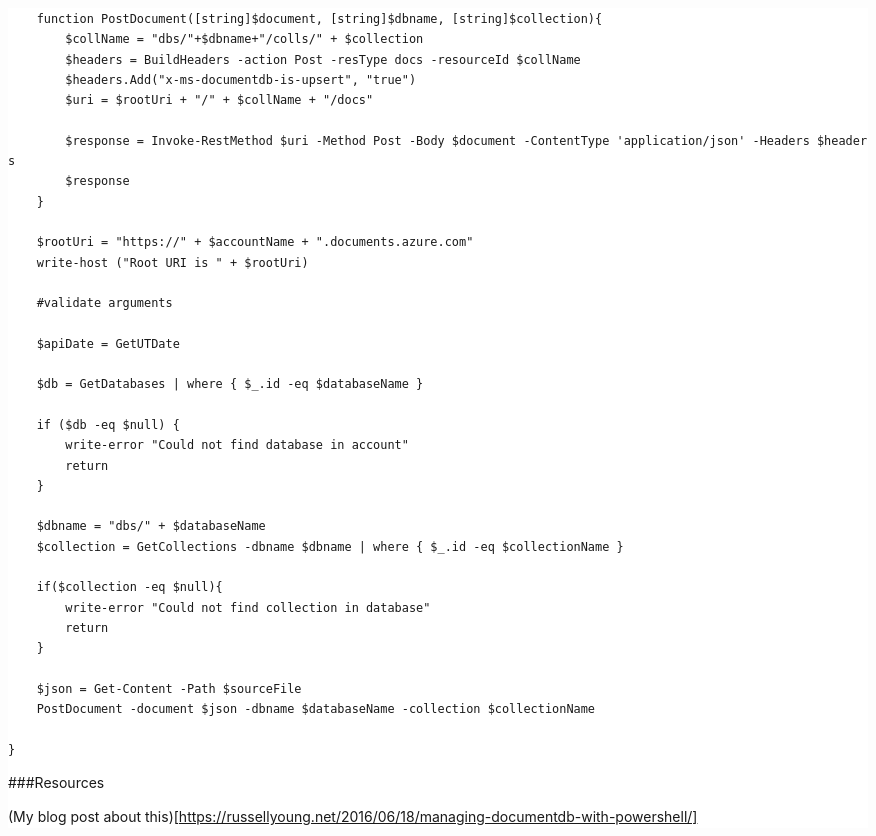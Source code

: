 ```
    function PostDocument([string]$document, [string]$dbname, [string]$collection){
        $collName = "dbs/"+$dbname+"/colls/" + $collection
        $headers = BuildHeaders -action Post -resType docs -resourceId $collName
        $headers.Add("x-ms-documentdb-is-upsert", "true")
        $uri = $rootUri + "/" + $collName + "/docs"
    
        $response = Invoke-RestMethod $uri -Method Post -Body $document -ContentType 'application/json' -Headers $headers
        $response
    }

    $rootUri = "https://" + $accountName + ".documents.azure.com"
    write-host ("Root URI is " + $rootUri)

    #validate arguments

    $apiDate = GetUTDate

    $db = GetDatabases | where { $_.id -eq $databaseName }

    if ($db -eq $null) {
        write-error "Could not find database in account"
        return
    } 

    $dbname = "dbs/" + $databaseName
    $collection = GetCollections -dbname $dbname | where { $_.id -eq $collectionName }
    
    if($collection -eq $null){
        write-error "Could not find collection in database"
        return
    }

    $json = Get-Content -Path $sourceFile
    PostDocument -document $json -dbname $databaseName -collection $collectionName

}
```

###Resources

(My blog post about this)[https://russellyoung.net/2016/06/18/managing-documentdb-with-powershell/]